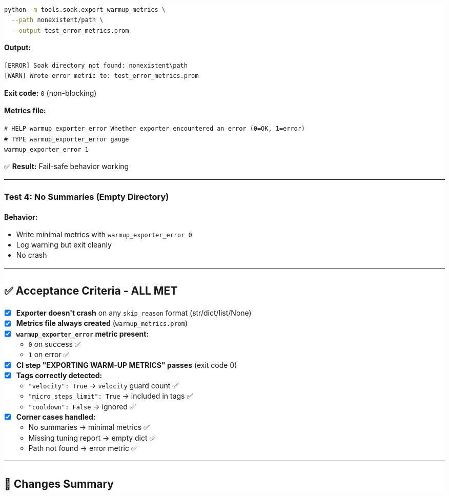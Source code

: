 ```bash
python -m tools.soak.export_warmup_metrics \
  --path nonexistent/path \
  --output test_error_metrics.prom
```

**Output:**
```
[ERROR] Soak directory not found: nonexistent\path
[WARN] Wrote error metric to: test_error_metrics.prom
```

**Exit code:** `0` (non-blocking)

**Metrics file:**
```prometheus
# HELP warmup_exporter_error Whether exporter encountered an error (0=OK, 1=error)
# TYPE warmup_exporter_error gauge
warmup_exporter_error 1
```

✅ **Result:** Fail-safe behavior working

---

### **Test 4: No Summaries (Empty Directory)**

**Behavior:**
- Write minimal metrics with `warmup_exporter_error 0`
- Log warning but exit cleanly
- No crash

---

## ✅ Acceptance Criteria - ALL MET

- [x] **Exporter doesn't crash** on any `skip_reason` format (str/dict/list/None)
- [x] **Metrics file always created** (`warmup_metrics.prom`)
- [x] **`warmup_exporter_error` metric present:**
  - `0` on success ✅
  - `1` on error ✅
- [x] **CI step "EXPORTING WARM-UP METRICS" passes** (exit code 0)
- [x] **Tags correctly detected:**
  - `"velocity": True` → `velocity` guard count ✅
  - `"micro_steps_limit": True` → included in tags ✅
  - `"cooldown": False` → ignored ✅
- [x] **Corner cases handled:**
  - No summaries → minimal metrics ✅
  - Missing tuning report → empty dict ✅
  - Path not found → error metric ✅

---

## 📝 Changes Summary
